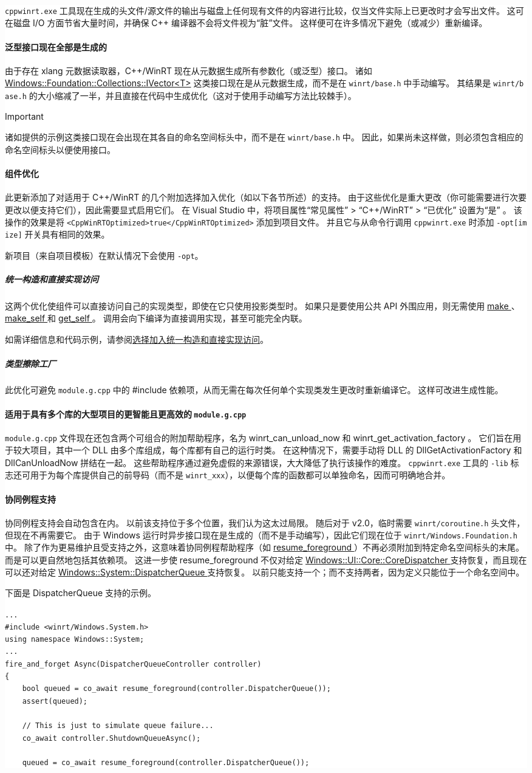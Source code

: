 `cppwinrt.exe` 工具现在生成的头文件/源文件的输出与磁盘上任何现有文件的内容进行比较，仅当文件实际上已更改时才会写出文件。 这可在磁盘 I/O 方面节省大量时间，并确保 C++ 编译器不会将文件视为“脏”文件。 这样便可在许多情况下避免（或减少）重新编译。

#### <a name="generic-interfaces-are-now-all-generated"></a>泛型接口现在全部是生成的

由于存在 xlang 元数据读取器，C++/WinRT 现在从元数据生成所有参数化（或泛型）接口。 诸如 [Windows::Foundation::Collections::IVector\<T\>](/uwp/api/windows.foundation.collections.ivector_t_) 这类接口现在是从元数据生成，而不是在 `winrt/base.h` 中手动编写。 其结果是 `winrt/base.h` 的大小缩减了一半，并且直接在代码中生成优化（这对于使用手动编写方法比较棘手）。

> [!IMPORTANT]
> 诸如提供的示例这类接口现在会出现在其各自的命名空间标头中，而不是在 `winrt/base.h` 中。 因此，如果尚未这样做，则必须包含相应的命名空间标头以便使用接口。

#### <a name="component-optimizations"></a>组件优化

此更新添加了对适用于 C++/WinRT 的几个附加选择加入优化（如以下各节所述）的支持。 由于这些优化是重大更改（你可能需要进行次要更改以便支持它们），因此需要显式启用它们。 在 Visual Studio 中，将项目属性“常见属性”   > “C++/WinRT”   > “已优化”  设置为“是”  。 该操作的效果是将 `<CppWinRTOptimized>true</CppWinRTOptimized>` 添加到项目文件。 并且它与从命令行调用 `cppwinrt.exe` 时添加 `-opt[imize]` 开关具有相同的效果。

新项目（来自项目模板）在默认情况下会使用 `-opt`。

##### <a name="uniform-construction-and-direct-implementation-access"></a>统一构造和直接实现访问

这两个优化使组件可以直接访问自己的实现类型，即使在它只使用投影类型时。 如果只是要使用公共 API 外围应用，则无需使用 [make  ](/uwp/cpp-ref-for-winrt/make)、[make_self  ](/uwp/cpp-ref-for-winrt/make-self) 和 [get_self  ](/uwp/cpp-ref-for-winrt/get-self)。 调用会向下编译为直接调用实现，甚至可能完全内联。

如需详细信息和代码示例，请参阅[选择加入统一构造和直接实现访问](/windows/uwp/cpp-and-winrt-apis/author-apis#opt-in-to-uniform-construction-and-direct-implementation-access)。

##### <a name="type-erased-factories"></a>类型擦除工厂

此优化可避免 `module.g.cpp` 中的 #include 依赖项，从而无需在每次任何单个实现类发生更改时重新编译它。 这样可改进生成性能。

#### <a name="smarter-and-more-efficient-modulegcpp-for-large-projects-with-multiple-libs"></a>适用于具有多个库的大型项目的更智能且更高效的 `module.g.cpp`

`module.g.cpp` 文件现在还包含两个可组合的附加帮助程序，名为 winrt_can_unload_now  和 winrt_get_activation_factory  。 它们旨在用于较大项目，其中一个 DLL 由多个库组成，每个库都有自己的运行时类。 在这种情况下，需要手动将 DLL 的 DllGetActivationFactory  和 DllCanUnloadNow  拼结在一起。 这些帮助程序通过避免虚假的来源错误，大大降低了执行该操作的难度。 `cppwinrt.exe` 工具的 `-lib` 标志还可用于为每个库提供自己的前导码（而不是 `winrt_xxx`），以便每个库的函数都可以单独命名，因而可明确地合并。

#### <a name="coroutine-support"></a>协同例程支持

协同例程支持会自动包含在内。 以前该支持位于多个位置，我们认为这太过局限。 随后对于 v2.0，临时需要 `winrt/coroutine.h` 头文件，但现在不再需要它。 由于 Windows 运行时异步接口现在是生成的（而不是手动编写），因此它们现在位于 `winrt/Windows.Foundation.h` 中。 除了作为更易维护且受支持之外，这意味着协同例程帮助程序（如 [resume_foreground  ](/uwp/cpp-ref-for-winrt/resume-foreground)）不再必须附加到特定命名空间标头的末尾。 而是可以更自然地包括其依赖项。 这进一步使 resume_foreground  不仅对给定 [Windows::UI::Core::CoreDispatcher  ](/uwp/api/windows.ui.core.coredispatcher) 支持恢复，而且现在可以还对给定 [Windows::System::DispatcherQueue  ](/uwp/api/windows.system.dispatcherqueue) 支持恢复。 以前只能支持一个；而不支持两者，因为定义只能位于一个命名空间中。

下面是 DispatcherQueue  支持的示例。

```cppwinrt
...
#include <winrt/Windows.System.h>
using namespace Windows::System;
...
fire_and_forget Async(DispatcherQueueController controller)
{
    bool queued = co_await resume_foreground(controller.DispatcherQueue());
    assert(queued);

    // This is just to simulate queue failure...
    co_await controller.ShutdownQueueAsync();

    queued = co_await resume_foreground(controller.DispatcherQueue());
```